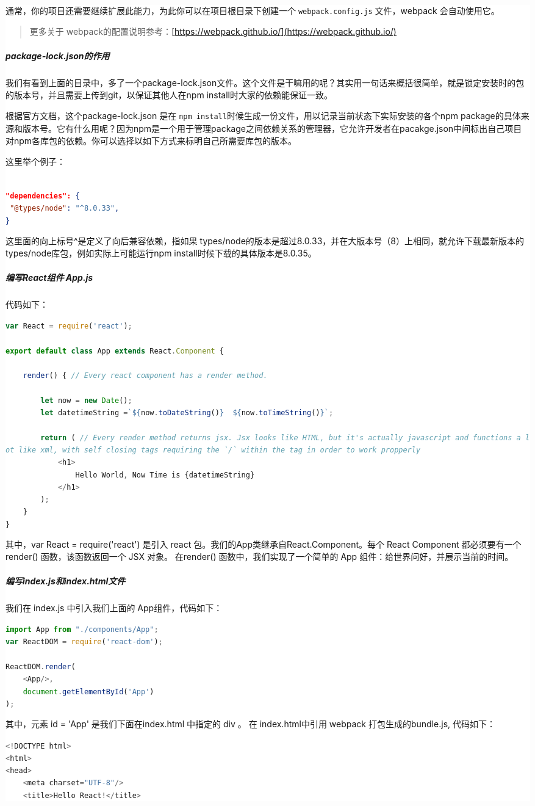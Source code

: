 通常，你的项目还需要继续扩展此能力，为此你可以在项目根目录下创建一个 `webpack.config.js` 文件，webpack 会自动使用它。
> 更多关于 webpack的配置说明参考：[https://webpack.github.io/](https://webpack.github.io/)

##### package-lock.json的作用
我们有看到上面的目录中，多了一个package-lock.json文件。这个文件是干嘛用的呢？其实用一句话来概括很简单，就是锁定安装时的包的版本号，并且需要上传到git，以保证其他人在npm install时大家的依赖能保证一致。

根据官方文档，这个package-lock.json 是在 `npm install`时候生成一份文件，用以记录当前状态下实际安装的各个npm package的具体来源和版本号。它有什么用呢？因为npm是一个用于管理package之间依赖关系的管理器，它允许开发者在pacakge.json中间标出自己项目对npm各库包的依赖。你可以选择以如下方式来标明自己所需要库包的版本。

这里举个例子：
```json

"dependencies": {
 "@types/node": "^8.0.33",
}
```

这里面的向上标号^是定义了向后兼容依赖，指如果 types/node的版本是超过8.0.33，并在大版本号（8）上相同，就允许下载最新版本的 types/node库包，例如实际上可能运行npm install时候下载的具体版本是8.0.35。

##### 编写React组件 App.js
代码如下：
```javascript
var React = require('react');

export default class App extends React.Component {

    render() { // Every react component has a render method.

        let now = new Date();
        let datetimeString =`${now.toDateString()}  ${now.toTimeString()}`;

        return ( // Every render method returns jsx. Jsx looks like HTML, but it's actually javascript and functions a lot like xml, with self closing tags requiring the `/` within the tag in order to work propperly
            <h1>
                Hello World, Now Time is {datetimeString}
            </h1>
        );
    }
}
```

其中，var React = require('react') 是引入 react 包。我们的App类继承自React.Component。每个 React Component 都必须要有一个 render() 函数，该函数返回一个 JSX 对象。
在render() 函数中，我们实现了一个简单的 App 组件：给世界问好，并展示当前的时间。
##### 编写index.js和index.html文件

我们在 index.js 中引入我们上面的 App组件，代码如下：
```javascript
import App from "./components/App";
var ReactDOM = require('react-dom');

ReactDOM.render(
    <App/>,
    document.getElementById('App')
);
```
其中，元素 id = 'App' 是我们下面在index.html 中指定的 div 。
在 index.html中引用 webpack 打包生成的bundle.js, 代码如下：
```javascript
<!DOCTYPE html>
<html>
<head>
    <meta charset="UTF-8"/>
    <title>Hello React!</title>
```